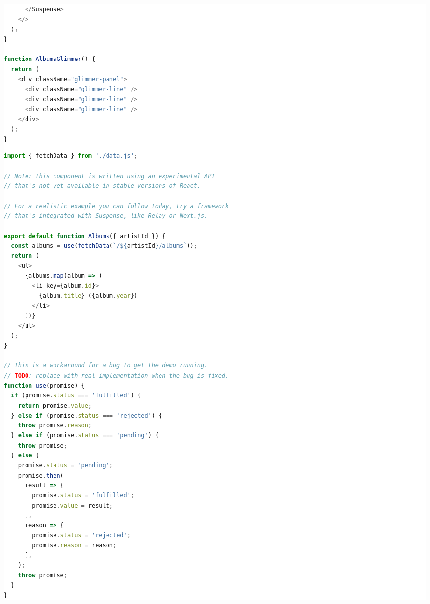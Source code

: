 ```js src/ArtistPage.js
      </Suspense>
    </>
  );
}

function AlbumsGlimmer() {
  return (
    <div className="glimmer-panel">
      <div className="glimmer-line" />
      <div className="glimmer-line" />
      <div className="glimmer-line" />
    </div>
  );
}
```

```js src/Albums.js hidden
import { fetchData } from './data.js';

// Note: this component is written using an experimental API
// that's not yet available in stable versions of React.

// For a realistic example you can follow today, try a framework
// that's integrated with Suspense, like Relay or Next.js.

export default function Albums({ artistId }) {
  const albums = use(fetchData(`/${artistId}/albums`));
  return (
    <ul>
      {albums.map(album => (
        <li key={album.id}>
          {album.title} ({album.year})
        </li>
      ))}
    </ul>
  );
}

// This is a workaround for a bug to get the demo running.
// TODO: replace with real implementation when the bug is fixed.
function use(promise) {
  if (promise.status === 'fulfilled') {
    return promise.value;
  } else if (promise.status === 'rejected') {
    throw promise.reason;
  } else if (promise.status === 'pending') {
    throw promise;
  } else {
    promise.status = 'pending';
    promise.then(
      result => {
        promise.status = 'fulfilled';
        promise.value = result;
      },
      reason => {
        promise.status = 'rejected';
        promise.reason = reason;
      },      
    );
    throw promise;
  }
}
```
